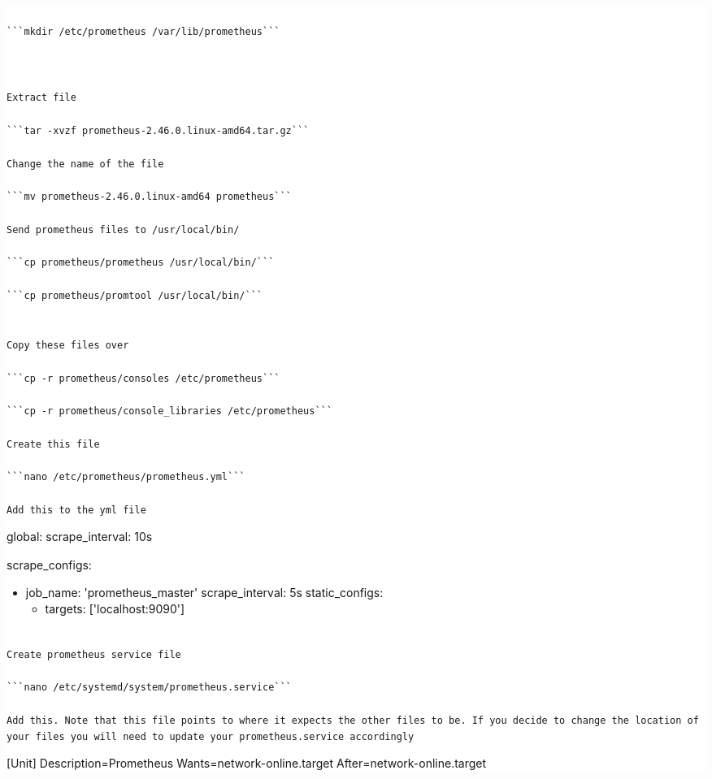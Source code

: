 ```

```mkdir /etc/prometheus /var/lib/prometheus```



Extract file

```tar -xvzf prometheus-2.46.0.linux-amd64.tar.gz```

Change the name of the file

```mv prometheus-2.46.0.linux-amd64 prometheus```

Send prometheus files to /usr/local/bin/

```cp prometheus/prometheus /usr/local/bin/```

```cp prometheus/promtool /usr/local/bin/```


Copy these files over

```cp -r prometheus/consoles /etc/prometheus```

```cp -r prometheus/console_libraries /etc/prometheus```

Create this file

```nano /etc/prometheus/prometheus.yml```

Add this to the yml file
```
global:
  scrape_interval: 10s

scrape_configs:
  - job_name: 'prometheus_master'
    scrape_interval: 5s
    static_configs:
      - targets: ['localhost:9090']

```

Create prometheus service file

```nano /etc/systemd/system/prometheus.service```

Add this. Note that this file points to where it expects the other files to be. If you decide to change the location of your files you will need to update your prometheus.service accordingly
```
[Unit]
Description=Prometheus
Wants=network-online.target
After=network-online.target
